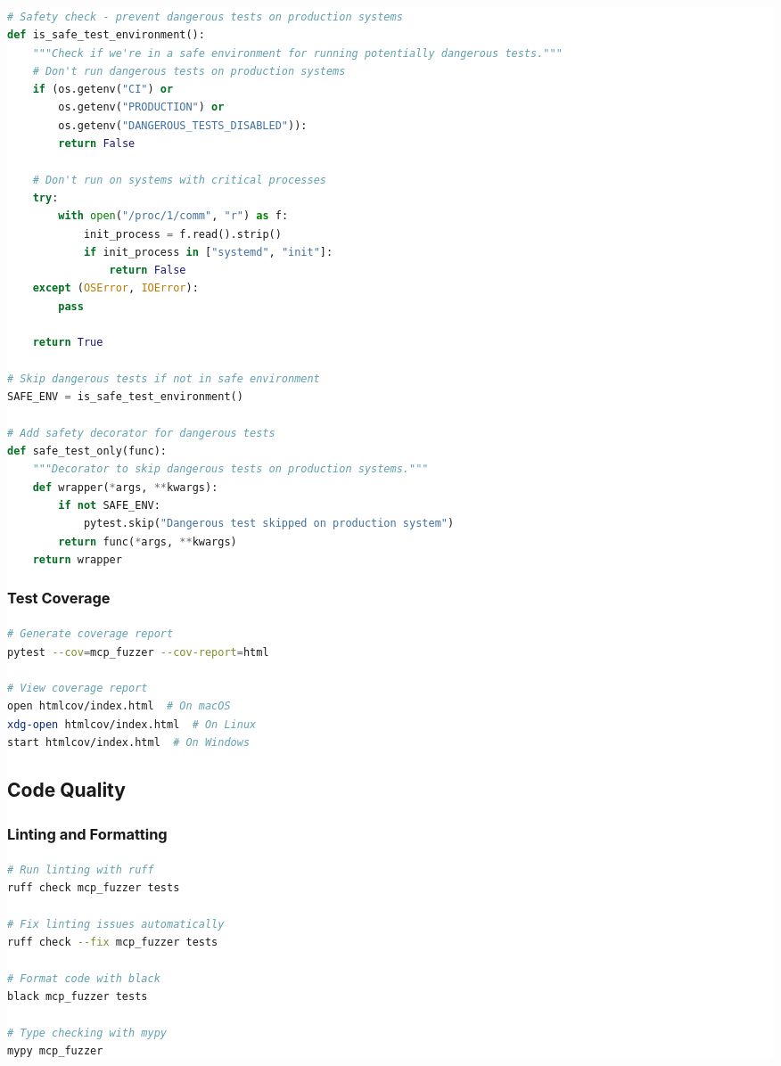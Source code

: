 ```python
# Safety check - prevent dangerous tests on production systems
def is_safe_test_environment():
    """Check if we're in a safe environment for running potentially dangerous tests."""
    # Don't run dangerous tests on production systems
    if (os.getenv("CI") or
        os.getenv("PRODUCTION") or
        os.getenv("DANGEROUS_TESTS_DISABLED")):
        return False

    # Don't run on systems with critical processes
    try:
        with open("/proc/1/comm", "r") as f:
            init_process = f.read().strip()
            if init_process in ["systemd", "init"]:
                return False
    except (OSError, IOError):
        pass

    return True

# Skip dangerous tests if not in safe environment
SAFE_ENV = is_safe_test_environment()

# Add safety decorator for dangerous tests
def safe_test_only(func):
    """Decorator to skip dangerous tests on production systems."""
    def wrapper(*args, **kwargs):
        if not SAFE_ENV:
            pytest.skip("Dangerous test skipped on production system")
        return func(*args, **kwargs)
    return wrapper
```

### Test Coverage

```bash
# Generate coverage report
pytest --cov=mcp_fuzzer --cov-report=html

# View coverage report
open htmlcov/index.html  # On macOS
xdg-open htmlcov/index.html  # On Linux
start htmlcov/index.html  # On Windows
```

## Code Quality

### Linting and Formatting

```bash
# Run linting with ruff
ruff check mcp_fuzzer tests

# Fix linting issues automatically
ruff check --fix mcp_fuzzer tests

# Format code with black
black mcp_fuzzer tests

# Type checking with mypy
mypy mcp_fuzzer
```
